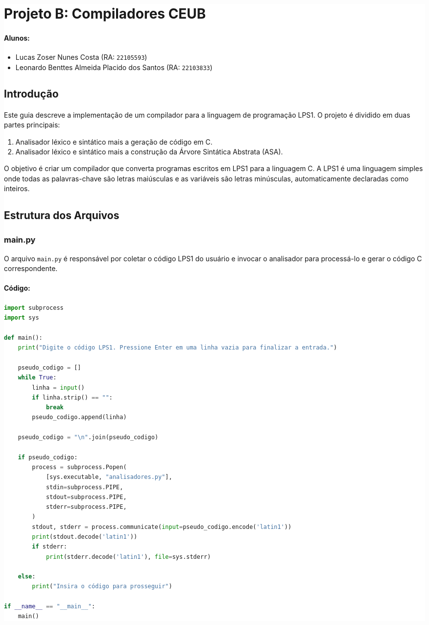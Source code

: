# Projeto B: Compiladores CEUB

#### Alunos: 
- Lucas Zoser Nunes Costa (RA: `22105593`)
- Leonardo Benttes Almeida Placido dos Santos (RA: `22103833`)


## Introdução

Este guia descreve a implementação de um compilador para a linguagem de programação LPS1. O projeto é dividido em duas partes principais:

1.  Analisador léxico e sintático mais a geração de código em C.
2.  Analisador léxico e sintático mais a construção da Árvore Sintática Abstrata (ASA).

O objetivo é criar um compilador que converta programas escritos em LPS1 para a linguagem C. A LPS1 é uma linguagem simples onde todas as palavras-chave são letras maiúsculas e as variáveis são letras minúsculas, automaticamente declaradas como inteiros.

## Estrutura dos Arquivos

### main.py

O arquivo `main.py` é responsável por coletar o código LPS1 do usuário e invocar o analisador para processá-lo e gerar o código C correspondente.

#### Código:

```python
import subprocess
import sys

def main():
    print("Digite o código LPS1. Pressione Enter em uma linha vazia para finalizar a entrada.")

    pseudo_codigo = []
    while True:
        linha = input()
        if linha.strip() == "":
            break
        pseudo_codigo.append(linha)
    
    pseudo_codigo = "\n".join(pseudo_codigo)

    if pseudo_codigo:
        process = subprocess.Popen(
            [sys.executable, "analisadores.py"],
            stdin=subprocess.PIPE,
            stdout=subprocess.PIPE,
            stderr=subprocess.PIPE,
        )
        stdout, stderr = process.communicate(input=pseudo_codigo.encode('latin1'))
        print(stdout.decode('latin1'))
        if stderr:
            print(stderr.decode('latin1'), file=sys.stderr)

    else:
        print("Insira o código para prosseguir")

if __name__ == "__main__":
    main()
``` 
